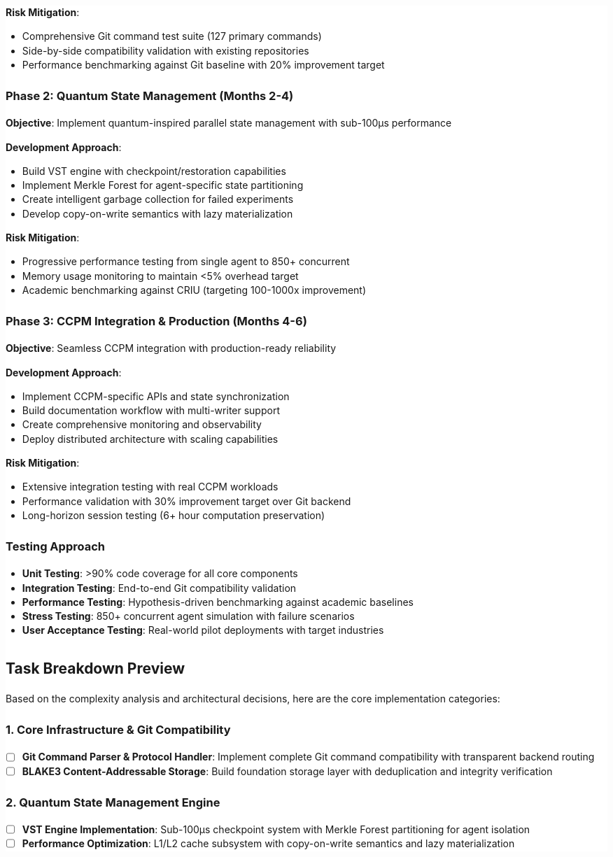 **Risk Mitigation**:
- Comprehensive Git command test suite (127 primary commands)
- Side-by-side compatibility validation with existing repositories
- Performance benchmarking against Git baseline with 20% improvement target

### Phase 2: Quantum State Management (Months 2-4)
**Objective**: Implement quantum-inspired parallel state management with sub-100μs performance

**Development Approach**:
- Build VST engine with checkpoint/restoration capabilities
- Implement Merkle Forest for agent-specific state partitioning
- Create intelligent garbage collection for failed experiments
- Develop copy-on-write semantics with lazy materialization

**Risk Mitigation**:
- Progressive performance testing from single agent to 850+ concurrent
- Memory usage monitoring to maintain <5% overhead target
- Academic benchmarking against CRIU (targeting 100-1000x improvement)

### Phase 3: CCPM Integration & Production (Months 4-6)
**Objective**: Seamless CCPM integration with production-ready reliability

**Development Approach**:
- Implement CCPM-specific APIs and state synchronization
- Build documentation workflow with multi-writer support
- Create comprehensive monitoring and observability
- Deploy distributed architecture with scaling capabilities

**Risk Mitigation**:
- Extensive integration testing with real CCPM workloads
- Performance validation with 30% improvement target over Git backend
- Long-horizon session testing (6+ hour computation preservation)

### Testing Approach
- **Unit Testing**: >90% code coverage for all core components
- **Integration Testing**: End-to-end Git compatibility validation
- **Performance Testing**: Hypothesis-driven benchmarking against academic baselines
- **Stress Testing**: 850+ concurrent agent simulation with failure scenarios
- **User Acceptance Testing**: Real-world pilot deployments with target industries

## Task Breakdown Preview

Based on the complexity analysis and architectural decisions, here are the core implementation categories:

### 1. Core Infrastructure & Git Compatibility
- [ ] **Git Command Parser & Protocol Handler**: Implement complete Git command compatibility with transparent backend routing
- [ ] **BLAKE3 Content-Addressable Storage**: Build foundation storage layer with deduplication and integrity verification

### 2. Quantum State Management Engine
- [ ] **VST Engine Implementation**: Sub-100μs checkpoint system with Merkle Forest partitioning for agent isolation
- [ ] **Performance Optimization**: L1/L2 cache subsystem with copy-on-write semantics and lazy materialization

